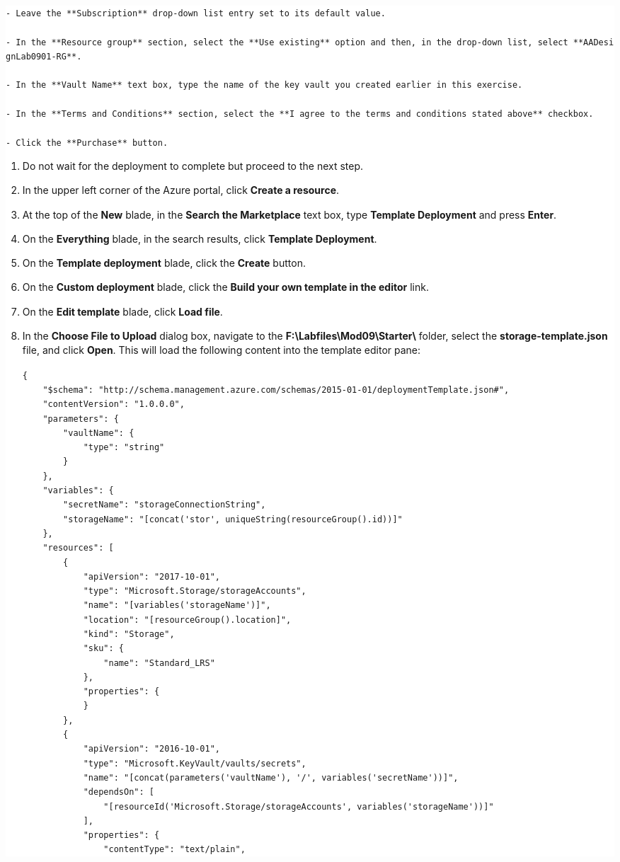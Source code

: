     - Leave the **Subscription** drop-down list entry set to its default value.

    - In the **Resource group** section, select the **Use existing** option and then, in the drop-down list, select **AADesignLab0901-RG**.

    - In the **Vault Name** text box, type the name of the key vault you created earlier in this exercise.

    - In the **Terms and Conditions** section, select the **I agree to the terms and conditions stated above** checkbox.

    - Click the **Purchase** button.

1. Do not wait for the deployment to complete but proceed to the next step.

1. In the upper left corner of the Azure portal, click **Create a resource**.

1. At the top of the **New** blade, in the **Search the Marketplace** text box, type **Template Deployment** and press **Enter**.

1. On the **Everything** blade, in the search results, click **Template Deployment**.

1. On the **Template deployment** blade, click the **Create** button.

1. On the **Custom deployment** blade, click the **Build your own template in the editor** link.

1. On the **Edit template** blade, click **Load file**.

1. In the **Choose File to Upload** dialog box, navigate to the **F:\\Labfiles\\Mod09\\Starter\\** folder, select the **storage-template.json** file, and click **Open**. This will load the following content into the template editor pane:

    ```
    {
        "$schema": "http://schema.management.azure.com/schemas/2015-01-01/deploymentTemplate.json#",
        "contentVersion": "1.0.0.0",
        "parameters": {
            "vaultName": {
                "type": "string"
            }
        },
        "variables": {
            "secretName": "storageConnectionString",
            "storageName": "[concat('stor', uniqueString(resourceGroup().id))]"
        },
        "resources": [
            {
                "apiVersion": "2017-10-01",
                "type": "Microsoft.Storage/storageAccounts",
                "name": "[variables('storageName')]",
                "location": "[resourceGroup().location]",
                "kind": "Storage",
                "sku": {
                    "name": "Standard_LRS"
                },
                "properties": {                
                }
            },
            {
                "apiVersion": "2016-10-01",
                "type": "Microsoft.KeyVault/vaults/secrets",
                "name": "[concat(parameters('vaultName'), '/', variables('secretName'))]",
                "dependsOn": [
                    "[resourceId('Microsoft.Storage/storageAccounts', variables('storageName'))]"
                ],
                "properties": {
                    "contentType": "text/plain",